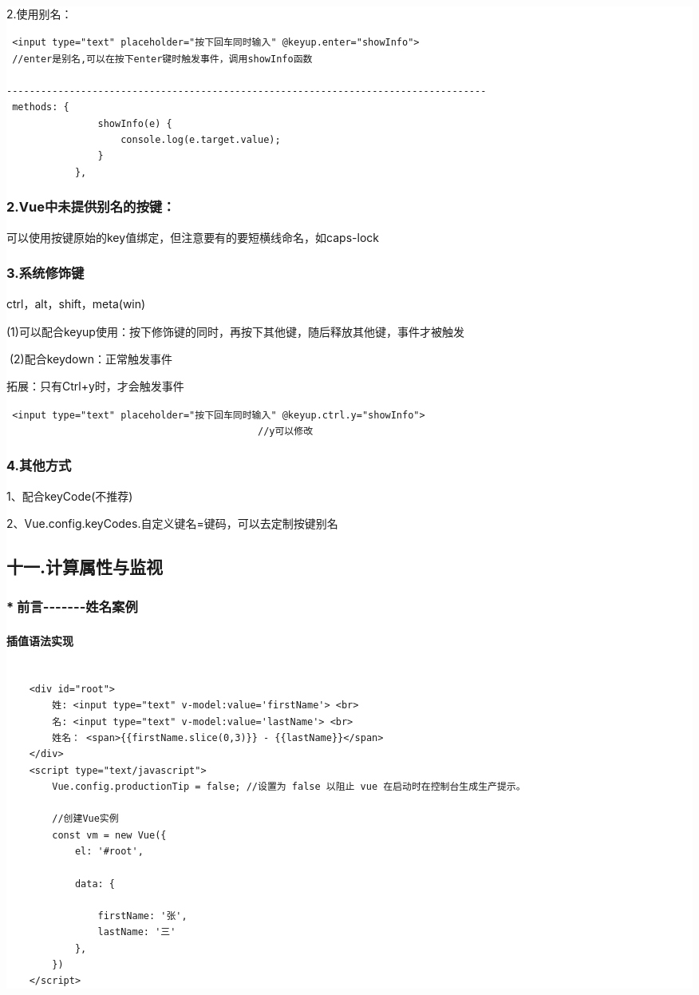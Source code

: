 2.使用别名：

```
 <input type="text" placeholder="按下回车同时输入" @keyup.enter="showInfo">
 //enter是别名,可以在按下enter键时触发事件，调用showInfo函数
 
------------------------------------------------------------------------------------ 
 methods: {
                showInfo(e) {
     				console.log(e.target.value);
                }
            },
```

### 2.Vue中未提供别名的按键：

可以使用按键原始的key值绑定，但注意要有的要短横线命名，如caps-lock 

### 3.系统修饰键

ctrl，alt，shift，meta(win)

​	(1)可以配合keyup使用：按下修饰键的同时，再按下其他键，随后释放其他键，事件才被触发

​	(2)配合keydown：正常触发事件

拓展：只有Ctrl+y时，才会触发事件

```
 <input type="text" placeholder="按下回车同时输入" @keyup.ctrl.y="showInfo">
 											//y可以修改
```

### 4.其他方式

1、配合keyCode(不推荐)

2、Vue.config.keyCodes.自定义键名=键码，可以去定制按键别名



## 十一.计算属性与监视

### * 前言-------姓名案例

#### 插值语法实现

```

    <div id="root">
        姓: <input type="text" v-model:value='firstName'> <br>
        名: <input type="text" v-model:value='lastName'> <br>
        姓名： <span>{{firstName.slice(0,3)}} - {{lastName}}</span>
    </div>
    <script type="text/javascript">
        Vue.config.productionTip = false; //设置为 false 以阻止 vue 在启动时在控制台生成生产提示。

        //创建Vue实例
        const vm = new Vue({
            el: '#root',

            data: {

                firstName: '张',
                lastName: '三'
            },
        })
    </script>
```